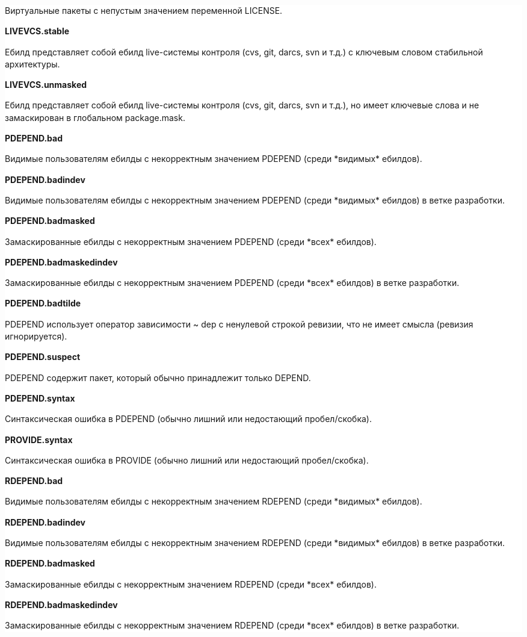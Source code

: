 Виртуальные пакеты с непустым значением переменной LICENSE.

**LIVEVCS.stable**

Ебилд представляет собой ебилд live-системы контроля (cvs, git, darcs, svn и т.д.) с ключевым словом стабильной архитектуры.

**LIVEVCS.unmasked**

Ебилд представляет собой ебилд live-системы контроля (cvs, git, darcs, svn и т.д.), но имеет ключевые слова и не замаскирован в глобальном package.mask.

**PDEPEND.bad**

Видимые пользователям ебилды с некорректным значением PDEPEND (среди \*видимых\* ебилдов).

**PDEPEND.badindev**

Видимые пользователям ебилды с некорректным значением PDEPEND (среди \*видимых\* ебилдов) в ветке разработки.

**PDEPEND.badmasked**

Замаскированные ебилды с некорректным значением PDEPEND (среди \*всех\* ебилдов).

**PDEPEND.badmaskedindev**

Замаскированные ебилды с некорректным значением PDEPEND (среди \*всех\* ебилдов) в ветке разработки.

**PDEPEND.badtilde**

PDEPEND использует оператор зависимости ~ dep с ненулевой строкой ревизии, что не имеет смысла (ревизия игнорируется).

**PDEPEND.suspect**

PDEPEND содержит пакет, который обычно принадлежит только DEPEND.

**PDEPEND.syntax**

Синтаксическая ошибка в PDEPEND (обычно лишний или недостающий пробел/скобка).

**PROVIDE.syntax**

Синтаксическая ошибка в PROVIDE (обычно лишний или недостающий пробел/скобка).

**RDEPEND.bad**

Видимые пользователям ебилды с некорректным значением RDEPEND (среди \*видимых\* ебилдов).

**RDEPEND.badindev**

Видимые пользователям ебилды с некорректным значением RDEPEND (среди \*видимых\* ебилдов) в ветке разработки.

**RDEPEND.badmasked**

Замаскированные ебилды с некорректным значением RDEPEND (среди \*всех\* ебилдов).

**RDEPEND.badmaskedindev**

Замаскированные ебилды с некорректным значением RDEPEND (среди \*всех\* ебилдов) в ветке разработки.
